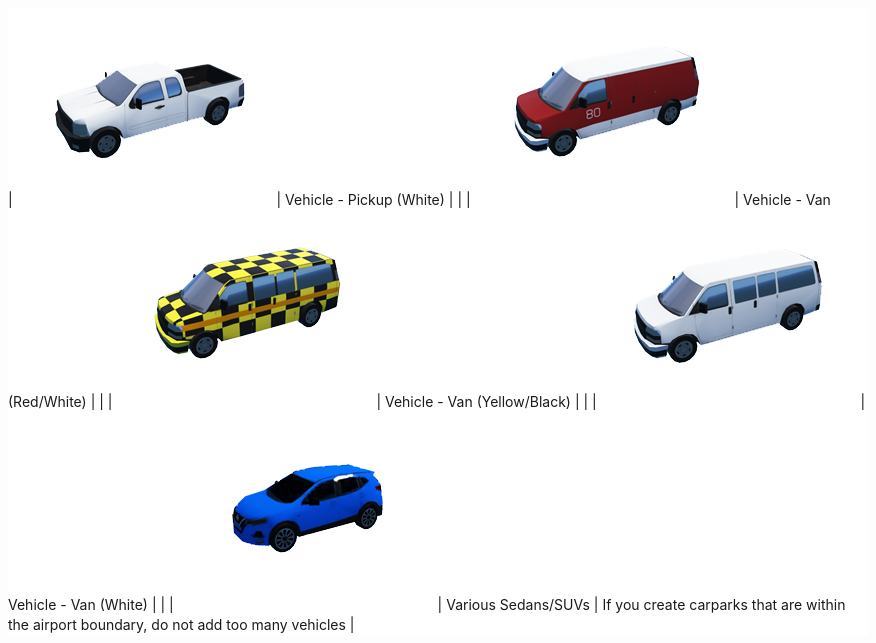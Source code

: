 | ![](_images/manual/tables/vehicle_pickup_white.png)        | Vehicle - Pickup (White)        |                                                              |
| ![](_images/manual/tables/vehicle_van_red_yellow.png)      | Vehicle - Van (Red/White)       |                                                              |
| ![](_images/manual/tables/vehicle_van_yellow_black.png)    | Vehicle - Van (Yellow/Black)    |                                                              |
| ![](_images/manual/tables/vehicle_van_white.png)           | Vehicle - Van (White)           |                                                              |
| ![](_images/manual/tables/vehicle_suv_01_blue.png)         | Various Sedans/SUVs             | If you create carparks that are within the airport boundary, do not add too many vehicles |
